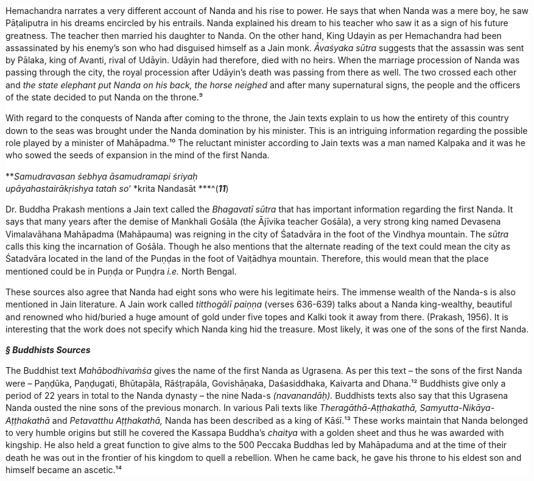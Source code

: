 Hemachandra narrates a very different account of Nanda and his rise to
power. He says that when Nanda was a mere boy, he saw Pāṭaliputra in his
dreams encircled by his entrails. Nanda explained his dream to his
teacher who saw it as a sign of his future greatness. The teacher then
married his daughter to Nanda. On the other hand, King Udayin as per
Hemachandra had been assassinated by his enemy’s son who had disguised
himself as a Jain monk. *Āvaśyaka sūtra* suggests that the assassin was
sent by Pālaka, king of Avanti, rival of Udāyin. Udāyin had therefore,
died with no heirs. When the marriage procession of Nanda was passing
through the city, the royal procession after Udāyin’s death was passing
from there as well. The two crossed each other and *the state elephant
put Nanda on his back, the horse neighed* and after many supernatural
signs, the people and the officers of the state decided to put Nanda on
the throne.⁹

With regard to the conquests of Nanda after coming to the throne, the
Jain texts explain to us how the entirety of this country down to the
seas was brought under the Nanda domination by his minister. This is an
intriguing information regarding the possible role played by a minister
of Mahāpadma.¹⁰ The reluctant minister according to Jain texts was a man
named Kalpaka and it was he who sowed the seeds of expansion in the mind
of the first Nanda.

***Samudravasan śebhya āsamudramapi śriyaḥ  
upāyahastairākṛishya tatah so*‘ *krita Nandasāt ***^(***11***)

Dr. Buddha Prakash mentions a Jain text called the *Bhagavatī sūtra*
that has important information regarding the first Nanda. It says that
many years after the demise of Mankhali Gośāla (the Ājīvika teacher
Gośāla), a very strong king named Devasena Vimalavāhana Mahāpadma
(Mahāpauma) was reigning in the city of Śatadvāra in the foot of the
Vindhya mountain. The *sūtra* calls this king the incarnation of Gośāla.
Though he also mentions that the alternate reading of the text could
mean the city as Śatadvāra located in the land of the Puṇḍas in the foot
of Vaiṭādhya mountain. Therefore, this would mean that the place
mentioned could be in Puṇḍa or Puṇḍra *i.e.* North Bengal.

These sources also agree that Nanda had eight sons who were his
legitimate heirs. The immense wealth of the Nanda-s is also mentioned in
Jain literature. A Jain work called *titthogālī paiṇṇa* (verses 636-639)
talks about a Nanda king-wealthy, beautiful and renowned who hid/buried
a huge amount of gold under five topes and Kalki took it away from
there. (Prakash, 1956). It is interesting that the work does not specify
which Nanda king hid the treasure. Most likely, it was one of the sons
of the first Nanda.

***§ Buddhists Sources***

The Buddhist text *Mahābodhivaṁśa* gives the name of the first Nanda as
Ugrasena. As per this text – the sons of the first Nanda were – Paṇḍūka,
Paṇḍugati, Bhūtapāla, Rāśṭrapāla, Govishāṇaka, Daśasiddhaka, Kaivarta
and Dhana.¹² Buddhists give only a period of 22 years in total to the
Nanda dynasty – the nine Nada-s *(navanandāḥ).* Buddhists texts also say
that this Ugrasena Nanda ousted the nine sons of the previous monarch.
In various Pali texts like *Theragāthā-Aṭṭhakathā,
Samyutta-Nikāya-Aṭṭhakathā* and *Petavatthu Aṭṭhakathā,* Nanda has been
described as a king of Kāśī.¹³ These works maintain that Nanda belonged
to very humble origins but still he covered the Kassapa Buddha’s
*chaitya* with a golden sheet and thus he was awarded with kingship. He
also held a great function to give alms to the 500 Peccaka Buddhas led
by Mahāpaduma and at the time of their death he was out in the frontier
of his kingdom to quell a rebellion. When he came back, he gave his
throne to his eldest son and himself became an ascetic.¹⁴
